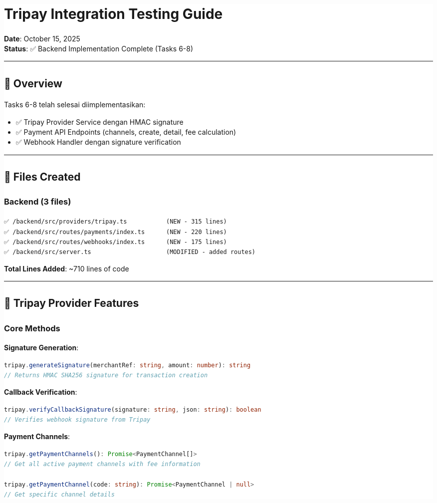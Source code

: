# Tripay Integration Testing Guide

**Date**: October 15, 2025  
**Status**: ✅ Backend Implementation Complete (Tasks 6-8)

---

## 🎯 Overview

Tasks 6-8 telah selesai diimplementasikan:
- ✅ Tripay Provider Service dengan HMAC signature
- ✅ Payment API Endpoints (channels, create, detail, fee calculation)
- ✅ Webhook Handler dengan signature verification

---

## 📁 Files Created

### Backend (3 files)
```
✅ /backend/src/providers/tripay.ts           (NEW - 315 lines)
✅ /backend/src/routes/payments/index.ts      (NEW - 220 lines)
✅ /backend/src/routes/webhooks/index.ts      (NEW - 175 lines)
✅ /backend/src/server.ts                     (MODIFIED - added routes)
```

**Total Lines Added**: ~710 lines of code

---

## 🔧 Tripay Provider Features

### Core Methods

**Signature Generation**:
```typescript
tripay.generateSignature(merchantRef: string, amount: number): string
// Returns HMAC SHA256 signature for transaction creation
```

**Callback Verification**:
```typescript
tripay.verifyCallbackSignature(signature: string, json: string): boolean
// Verifies webhook signature from Tripay
```

**Payment Channels**:
```typescript
tripay.getPaymentChannels(): Promise<PaymentChannel[]>
// Get all active payment channels with fee information

tripay.getPaymentChannel(code: string): Promise<PaymentChannel | null>
// Get specific channel details
```
